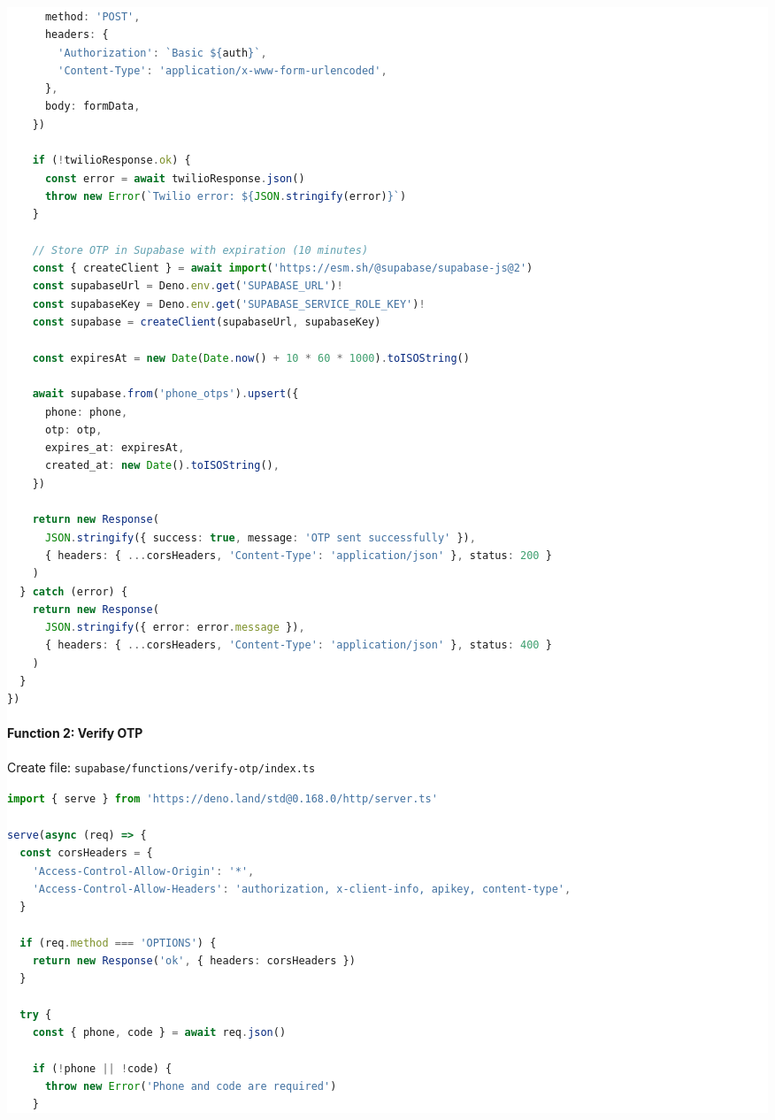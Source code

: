 ```typescript
      method: 'POST',
      headers: {
        'Authorization': `Basic ${auth}`,
        'Content-Type': 'application/x-www-form-urlencoded',
      },
      body: formData,
    })

    if (!twilioResponse.ok) {
      const error = await twilioResponse.json()
      throw new Error(`Twilio error: ${JSON.stringify(error)}`)
    }

    // Store OTP in Supabase with expiration (10 minutes)
    const { createClient } = await import('https://esm.sh/@supabase/supabase-js@2')
    const supabaseUrl = Deno.env.get('SUPABASE_URL')!
    const supabaseKey = Deno.env.get('SUPABASE_SERVICE_ROLE_KEY')!
    const supabase = createClient(supabaseUrl, supabaseKey)

    const expiresAt = new Date(Date.now() + 10 * 60 * 1000).toISOString()

    await supabase.from('phone_otps').upsert({
      phone: phone,
      otp: otp,
      expires_at: expiresAt,
      created_at: new Date().toISOString(),
    })

    return new Response(
      JSON.stringify({ success: true, message: 'OTP sent successfully' }),
      { headers: { ...corsHeaders, 'Content-Type': 'application/json' }, status: 200 }
    )
  } catch (error) {
    return new Response(
      JSON.stringify({ error: error.message }),
      { headers: { ...corsHeaders, 'Content-Type': 'application/json' }, status: 400 }
    )
  }
})
```

#### Function 2: Verify OTP

Create file: `supabase/functions/verify-otp/index.ts`

```typescript
import { serve } from 'https://deno.land/std@0.168.0/http/server.ts'

serve(async (req) => {
  const corsHeaders = {
    'Access-Control-Allow-Origin': '*',
    'Access-Control-Allow-Headers': 'authorization, x-client-info, apikey, content-type',
  }

  if (req.method === 'OPTIONS') {
    return new Response('ok', { headers: corsHeaders })
  }

  try {
    const { phone, code } = await req.json()

    if (!phone || !code) {
      throw new Error('Phone and code are required')
    }
```